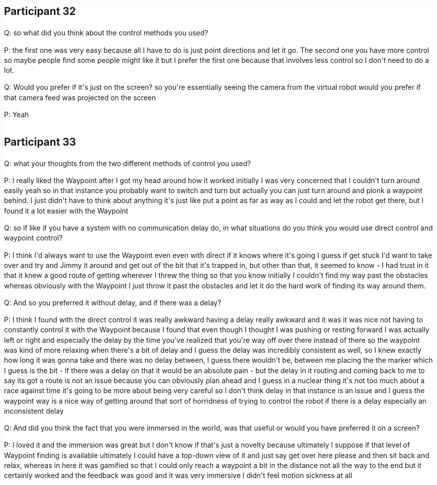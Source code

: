 ## Participant 32

Q: so what did you think about the control methods you used?

P: the first one was very easy because all I have to do is just point directions and let it go. The second one you have more control so maybe people find some people might like it but I prefer the first one because that involves less control so I don't need to do a lot.

Q: Would you prefer if it's just on the screen? so you're essentially seeing the camera from the virtual robot would you prefer if that camera feed was projected on the screen

P: Yeah

## Participant 33

Q: what your thoughts from the two different methods of control you used?

P: I really liked the Waypoint after I got my head around how it worked initially I was very concerned that I couldn't turn around easily yeah so in that instance you probably want to switch and turn but actually you can just turn around and plonk a waypoint behind. I just didn't have to think about anything it's just like put a point as far as way as I could and let the robot get there, but I found it a lot easier with the Waypoint

Q: so if like if you have a system with no communication delay do, in what situations do you think you would use direct control and waypoint control?

P: I think I'd always want to use the Waypoint even even with direct if it knows where it's going I guess if get stuck I'd want to take over and try and Jimmy it around and get out of the bit that it's trapped in, but other than that, it seemed to know - I had trust in it that it knew a good route of getting wherever I threw the thing so that you know initially I couldn't find my way past the obstacles whereas obviously with the Waypoint I just throw it past the obstacles and let it do the hard work of finding its way around them.

Q: And so you preferred it without delay, and if there was a delay?

P: I think I found with the direct control it was really awkward having a delay really awkward and it was it was nice not having to constantly control it with the Waypoint because I found that even though I thought I was pushing or resting forward I was actually left or right and especially the delay by the time you've realized that you're way off over there instead of there so the waypoint was kind of more relaxing when there's a bit of delay and I guess the delay was incredibly consistent as well, so I knew exactly how long it was gonna take and there was no delay between, I guess there wouldn't be, between me placing the the marker which I guess is the bit - if there was a delay on that it would be an absolute pain - but the delay in it routing and coming back to me to say its got a route is not an issue because you can obviously plan ahead and I guess in a nuclear thing it's not too much about a race against time it's going to be more about being very careful so I don't think delay in that instance is an issue and I guess the waypoint way is a nice way of getting around that sort of horridness of trying to control the robot if there is a delay especially an inconsistent delay

Q: And did you think the fact that you were immersed in the world, was that useful or would you have preferred it on a screen?

P: I loved it and the immersion was great but I don't know if that's just a novelty because ultimately I suppose if that level of Waypoint finding is available ultimately I could have a top-down view of it and just say get over here please and then sit back and relax, whereas in here it was gamified so that I could only reach a waypoint a bit in the distance not all the way to the end but it certainly worked and the feedback was good and it was very immersive I didn't feel motion sickness at all
